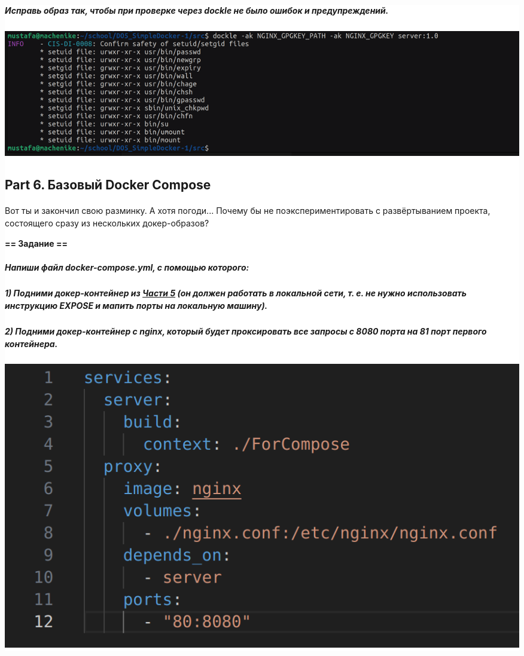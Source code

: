 ##### Исправь образ так, чтобы при проверке через **dockle** не было ошибок и предупреждений.
![pic](pic/5.2.png)

## Part 6. Базовый **Docker Compose**

Вот ты и закончил свою разминку. А хотя погоди...
Почему бы не поэкспериментировать с развёртыванием проекта, состоящего сразу из нескольких докер-образов?

**== Задание ==**

##### Напиши файл *docker-compose.yml*, с помощью которого:
##### 1) Подними докер-контейнер из [Части 5](#part-5-инструмент-dockle) _(он должен работать в локальной сети, т. е. не нужно использовать инструкцию **EXPOSE** и мапить порты на локальную машину)_.
##### 2) Подними докер-контейнер с **nginx**, который будет проксировать все запросы с 8080 порта на 81 порт первого контейнера.
![pic](pic/6.1.png)
